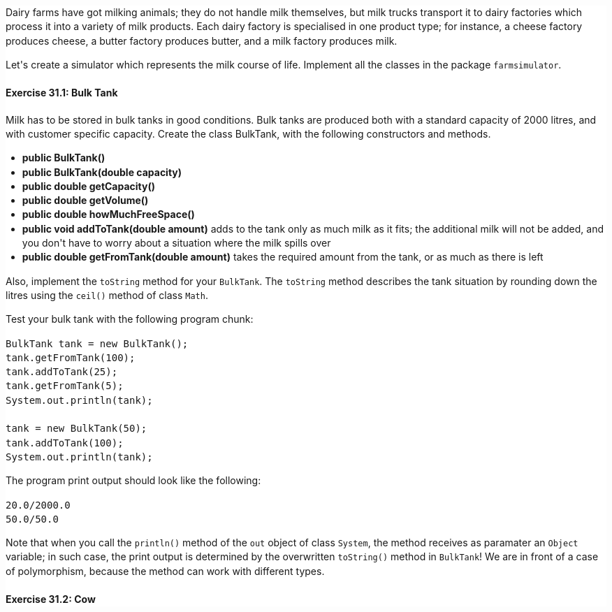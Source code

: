 Dairy farms have got milking animals; they do not handle milk themselves, but milk trucks transport it to dairy factories which process it into a variety of milk products. Each dairy factory is specialised in one product type; for instance, a cheese factory produces cheese, a butter factory produces butter, and a milk factory produces milk.

Let's create a simulator which represents the milk course of life. Implement all the classes in the package `farmsimulator`.

#### Exercise 31.1: Bulk Tank

Milk has to be stored in bulk tanks in good conditions. Bulk tanks are produced both with a standard capacity of 2000 litres, and with customer specific capacity. Create the class BulkTank, with the following constructors and methods.

* **public BulkTank()**
* **public BulkTank(double capacity)**
* **public double getCapacity()**
* **public double getVolume()**
* **public double howMuchFreeSpace()**
* **public void addToTank(double amount)** adds to the tank only as much milk as it fits; the additional milk will not be added, and you don't have to worry about a situation where the milk spills over
* **public double getFromTank(double amount)**
          takes the required amount from the tank, or as much as there is left

Also, implement the `toString` method for your `BulkTank`. The `toString` method describes the tank situation by rounding down the litres using the `ceil()` method of class `Math`.

Test your bulk tank with the following program chunk:

<pre class="sh_java sh_sourceCode">
BulkTank tank = new BulkTank();
tank.getFromTank(100);
tank.addToTank(25);
tank.getFromTank(5);
System.out.println(tank);

tank = new BulkTank(50);
tank.addToTank(100);
System.out.println(tank);
</pre>

The program print output should look like the following:

<pre>
20.0/2000.0
50.0/50.0
</pre>

Note that when you call the `println()` method of the `out` object of class `System`, the method receives as paramater an `Object` variable; in such case, the print output is determined by the overwritten `toString()` method in `BulkTank`! We are in front of a case of polymorphism, because the method can work with different types.

#### Exercise 31.2: Cow
